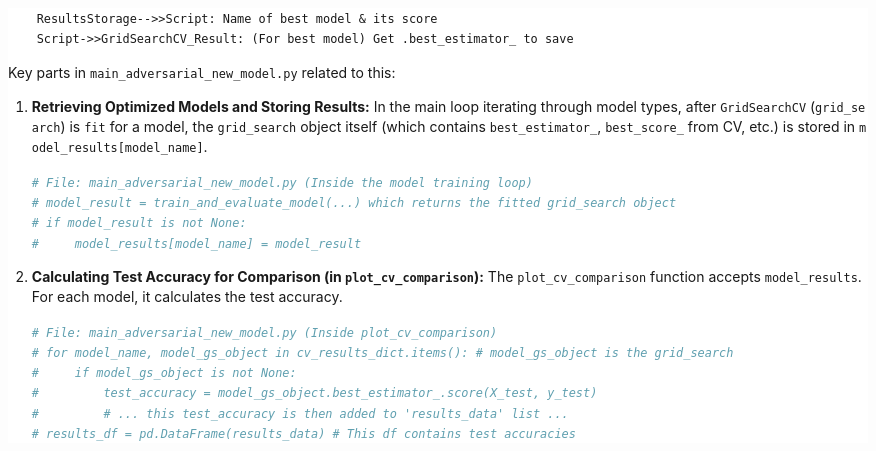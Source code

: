 ```mermaid
    ResultsStorage-->>Script: Name of best model & its score
    Script->>GridSearchCV_Result: (For best model) Get .best_estimator_ to save
```

Key parts in `main_adversarial_new_model.py` related to this:

1.  **Retrieving Optimized Models and Storing Results:**
    In the main loop iterating through model types, after `GridSearchCV` (`grid_search`) is `fit` for a model, the `grid_search` object itself (which contains `best_estimator_`, `best_score_` from CV, etc.) is stored in `model_results[model_name]`.

    ```python
    # File: main_adversarial_new_model.py (Inside the model training loop)
    # model_result = train_and_evaluate_model(...) which returns the fitted grid_search object
    # if model_result is not None:
    #     model_results[model_name] = model_result
    ```

2.  **Calculating Test Accuracy for Comparison (in `plot_cv_comparison`):**
    The `plot_cv_comparison` function accepts `model_results`. For each model, it calculates the test accuracy.
    ```python
    # File: main_adversarial_new_model.py (Inside plot_cv_comparison)
    # for model_name, model_gs_object in cv_results_dict.items(): # model_gs_object is the grid_search
    #     if model_gs_object is not None:
    #         test_accuracy = model_gs_object.best_estimator_.score(X_test, y_test)
    #         # ... this test_accuracy is then added to 'results_data' list ...
    # results_df = pd.DataFrame(results_data) # This df contains test accuracies
    ```
